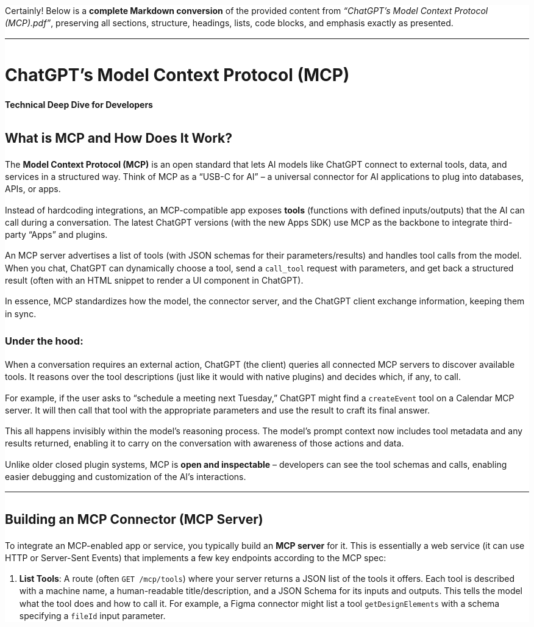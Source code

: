 Certainly! Below is a **complete Markdown conversion** of the provided content from *“ChatGPT’s Model Context Protocol (MCP).pdf”*, preserving all sections, structure, headings, lists, code blocks, and emphasis exactly as presented.

---

# ChatGPT’s Model Context Protocol (MCP)
**Technical Deep Dive for Developers**

## What is MCP and How Does It Work?

The **Model Context Protocol (MCP)** is an open standard that lets AI models like ChatGPT connect to external tools, data, and services in a structured way. Think of MCP as a “USB-C for AI” – a universal connector for AI applications to plug into databases, APIs, or apps.

Instead of hardcoding integrations, an MCP-compatible app exposes **tools** (functions with defined inputs/outputs) that the AI can call during a conversation. The latest ChatGPT versions (with the new Apps SDK) use MCP as the backbone to integrate third-party “Apps” and plugins.

An MCP server advertises a list of tools (with JSON schemas for their parameters/results) and handles tool calls from the model. When you chat, ChatGPT can dynamically choose a tool, send a `call_tool` request with parameters, and get back a structured result (often with an HTML snippet to render a UI component in ChatGPT).

In essence, MCP standardizes how the model, the connector server, and the ChatGPT client exchange information, keeping them in sync.

### Under the hood:

When a conversation requires an external action, ChatGPT (the client) queries all connected MCP servers to discover available tools. It reasons over the tool descriptions (just like it would with native plugins) and decides which, if any, to call.

For example, if the user asks to “schedule a meeting next Tuesday,” ChatGPT might find a `createEvent` tool on a Calendar MCP server. It will then call that tool with the appropriate parameters and use the result to craft its final answer.

This all happens invisibly within the model’s reasoning process. The model’s prompt context now includes tool metadata and any results returned, enabling it to carry on the conversation with awareness of those actions and data.

Unlike older closed plugin systems, MCP is **open and inspectable** – developers can see the tool schemas and calls, enabling easier debugging and customization of the AI’s interactions.

---

## Building an MCP Connector (MCP Server)

To integrate an MCP-enabled app or service, you typically build an **MCP server** for it. This is essentially a web service (it can use HTTP or Server-Sent Events) that implements a few key endpoints according to the MCP spec:

1. **List Tools**: A route (often `GET /mcp/tools`) where your server returns a JSON list of the tools it offers. Each tool is described with a machine name, a human-readable title/description, and a JSON Schema for its inputs and outputs. This tells the model what the tool does and how to call it.
   For example, a Figma connector might list a tool `getDesignElements` with a schema specifying a `fileId` input parameter.

